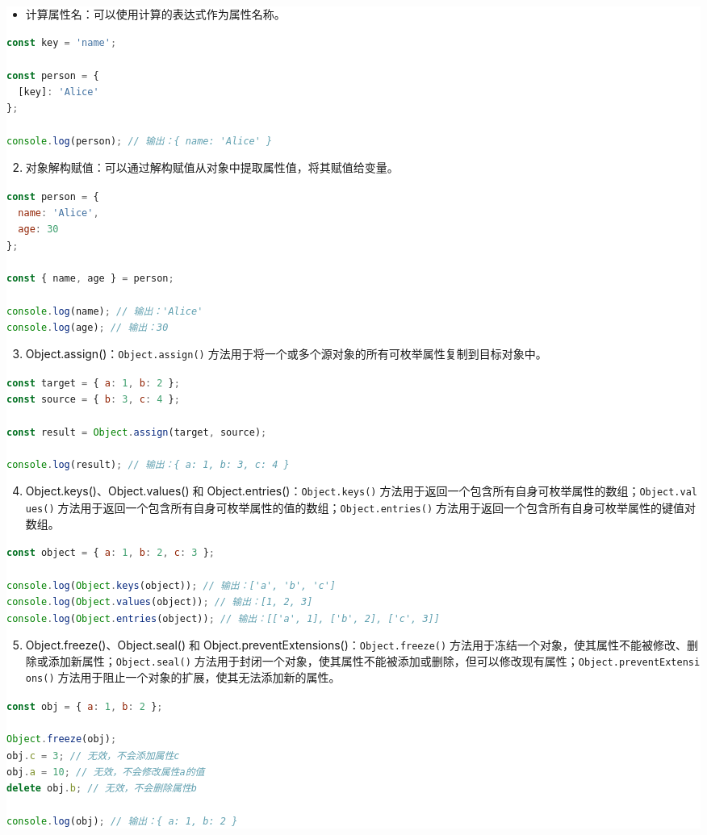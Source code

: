 - 计算属性名：可以使用计算的表达式作为属性名称。

```javascript
const key = 'name';

const person = {
  [key]: 'Alice'
};

console.log(person); // 输出：{ name: 'Alice' }
```

2. 对象解构赋值：可以通过解构赋值从对象中提取属性值，将其赋值给变量。

```javascript
const person = {
  name: 'Alice',
  age: 30
};

const { name, age } = person;

console.log(name); // 输出：'Alice'
console.log(age); // 输出：30
```

3. Object.assign()：`Object.assign()` 方法用于将一个或多个源对象的所有可枚举属性复制到目标对象中。

```javascript
const target = { a: 1, b: 2 };
const source = { b: 3, c: 4 };

const result = Object.assign(target, source);

console.log(result); // 输出：{ a: 1, b: 3, c: 4 }
```

4. Object.keys()、Object.values() 和 Object.entries()：`Object.keys()` 方法用于返回一个包含所有自身可枚举属性的数组；`Object.values()` 方法用于返回一个包含所有自身可枚举属性的值的数组；`Object.entries()` 方法用于返回一个包含所有自身可枚举属性的键值对数组。

```javascript
const object = { a: 1, b: 2, c: 3 };

console.log(Object.keys(object)); // 输出：['a', 'b', 'c']
console.log(Object.values(object)); // 输出：[1, 2, 3]
console.log(Object.entries(object)); // 输出：[['a', 1], ['b', 2], ['c', 3]]
```

5. Object.freeze()、Object.seal() 和 Object.preventExtensions()：`Object.freeze()` 方法用于冻结一个对象，使其属性不能被修改、删除或添加新属性；`Object.seal()` 方法用于封闭一个对象，使其属性不能被添加或删除，但可以修改现有属性；`Object.preventExtensions()` 方法用于阻止一个对象的扩展，使其无法添加新的属性。

```javascript
const obj = { a: 1, b: 2 };

Object.freeze(obj);
obj.c = 3; // 无效，不会添加属性c
obj.a = 10; // 无效，不会修改属性a的值
delete obj.b; // 无效，不会删除属性b

console.log(obj); // 输出：{ a: 1, b: 2 }

```


  [id]: '12345'
  [mySymbol]: 'value'
  [Symbol('age')]: 25